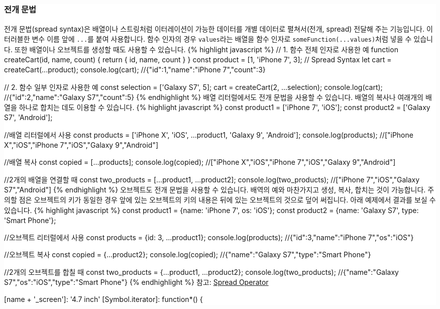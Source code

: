 ### 전개 문법
전개 문법(spread syntax)은 배열이나 스트링처럼 이터레이션이 가능한 데이터를 개별 데이터로 펼쳐서(전개, spread) 전달해 주는 기능입니다. 이터러블한 변수 이름 앞에 `...`를 붙여 사용합니다. 함수 인자의 경우 `values`라는 배열을 함수 인자로 `someFunction(...values)`처럼 넣을 수 있습니다. 또한 배열이나 오브젝트를 생성할 때도 사용할 수 있습니다.
{% highlight javascript %}
// 1. 함수 전체 인자로 사용한 예
function createCart(id, name, count) {
  return {
    id, name, count
  }
}
const product = [1, 'iPhone 7', 3];
// Spread Syntax
let cart = createCart(...product);
console.log(cart);
//{"id":1,"name":"iPhone 7","count":3}

// 2. 함수 일부 인자로 사용한 예
const selection = ['Galaxy S7', 5];
cart = createCart(2, ...selection);
console.log(cart);
//{"id":2,"name":"Galaxy S7","count":5}
{% endhighlight %}
배열 리터럴에서도 전개 문법을 사용할 수 있습니다. 배열의 복사나 여래개의 배열을 하나로 합치는 데도 이용할 수 있습니다.
{% highlight javascript %}
const product1 = ['iPhone 7', 'iOS'];
const product2 = ['Galaxy S7', 'Android'];

//배열 리터럴에서 사용
const products = ['iPhone X', 'iOS', ...product1, 'Galaxy 9', 'Android'];
console.log(products);
//["iPhone X","iOS","iPhone 7","iOS","Galaxy 9","Android"]

//배열 복사
const copied = [...products];
console.log(copied);
//["iPhone X","iOS","iPhone 7","iOS","Galaxy 9","Android"]

//2개의 배열을 연결할 때
const two_products = [...product1, ...product2];
console.log(two_products);
//["iPhone 7","iOS","Galaxy S7","Android"]
{% endhighlight %}
오브젝트도 전개 문법을 사용할 수 있습니다. 배역의 예와 마찬가지고 생성, 복사, 합치는 것이 가능합니다. 주의할 점은 오브젝트의 키가 동일한 경우 앞에 있는 오브젝트의 키의 내용은 뒤에 있는 오브젝트의 것으로 덮어 써집니다. 아래 예제에서 결과를 보실 수 있습니다.
{% highlight javascript %}
const product1 = {name: 'iPhone 7', os: 'iOS'};
const product2 = {name: 'Galaxy S7', type: 'Smart Phone'};

//오브젝트 리터럴에서 사용
const products = {id: 3, ...product1};
console.log(products);
//{"id":3,"name":"iPhone 7","os":"iOS"}

//오브젝트 복사
const copied = {...product2};
console.log(copied);
//{"name":"Galaxy S7","type":"Smart Phone"}

//2개의 오브젝트를 합칠 때
const two_products = {...product1, ...product2};
console.log(two_products);
//{"name":"Galaxy S7","os":"iOS","type":"Smart Phone"}
{% endhighlight %}
참고: [Spread Operator](https://developer.mozilla.org/en-US/docs/Web/JavaScript/Reference/Operators/Spread_operator)

  [name + '_color']: 'blue',
  [name + '_screen']: '4.7 inch'
  [Symbol.iterator]: function*() {